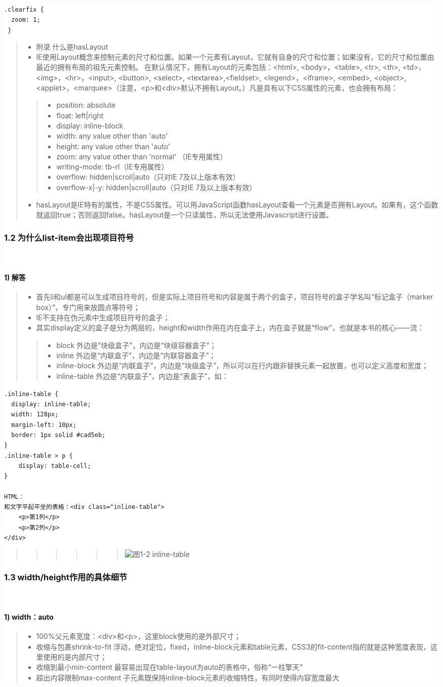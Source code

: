     .clearfix {   
      zoom: 1;    
     }    
     
> - 附录 什么是hasLayout
> - IE使用Layout概念来控制元素的尺寸和位置。如果一个元素有Layout，它就有自身的尺寸和位置；如果没有，它的尺寸和位置由最近的拥有布局的祖先元素控制。
在默认情况下，拥有Layout的元素包括：\<html\>, \<body\>，\<table\>, \<tr\>, \<th\>, \<td\>，\<img\>，\<hr\>，\<input\>, \<button\>, \<select\>, \<textarea\>,\<fieldset\>, \<legend\>，\<iframe\>, \<embed\>, \<object\>, \<applet\>，\<marquee\>（注意，\<p\>和\<div\>默认不拥有Layout。）凡是具有以下CSS属性的元素，也会拥有布局：   
>> - position: absolute
>> - float: left|right
>> - display: inline-block
>> - width: any value other than 'auto'
>> - height: any value other than 'auto'
>> - zoom: any value other than 'normal' （IE专用属性）
>> - writing-mode: tb-rl（IE专用属性）
>> - overflow: hidden|scroll|auto（只对IE 7及以上版本有效）
>> - overflow-x|-y: hidden|scroll|auto（只对IE 7及以上版本有效）
> - hasLayout是IE特有的属性，不是CSS属性。可以用JavaScript函数hasLayout查看一个元素是否拥有Layout。如果有，这个函数就返回true；否则返回false。hasLayout是一个只读属性，所以无法使用Javascript进行设置。
  
<h3 id='1.2'> 1.2 为什么list-item会出现项目符号</h3>     

#### 1) 解答
> - 首先li和ul都是可以生成项目符号的，但是实际上项目符号和内容是属于两个的盒子，项目符号的盒子学名叫“标记盒子（marker box）”，专门用来放圆点等符号；
> - IE不支持在伪元素中生成项目符号的盒子；
> - 其实display定义的盒子是分为两层的，height和width作用在内在盒子上，内在盒子就是“flow”，也就是本书的核心——流：
>> - block 外边是“块级盒子”，内边是“块级容器盒子”；
>> - inline 外边是“内联盒子”，内边是“内联容器盒子”；
>> - inline-block 外边是“内联盒子”，内边是“块级盒子”，所以可以在行内跟非替换元素一起放置，也可以定义高度和宽度；
>> - inline-table 外边是“内联盒子”，内边是“表盒子”，如：   
    
    .inline-table {
      display: inline-table;
      width: 128px;
      margin-left: 10px;
      border: 1px solid #cad5eb;
    }
    .inline-table > p {
        display: table-cell;
    }   
    
    HTML：
    和文字平起平坐的表格：<div class="inline-table">
        <p>第1列</p>
        <p>第2列</p>
    </div>
    
>>>>>> ![图1-2 inline-table](https://github.com/hblvsjtu/CSS_Study/blob/ApplicationPrimary/CSSWorldPicture/%E5%9B%BE1-2%20inline-table.png?raw=true)		


<h3 id='1.3'> 1.3 width/height作用的具体细节</h3>     

#### 1) width：auto
> - 100%父元素宽度：\<div\>和\<p\>，这里block使用的是外部尺寸；
> - 收缩与包裹shrink-to-fit 浮动，绝对定位，fixed，inline-block元素和table元素，CSS3的fit-content指的就是这种宽度表现，这里使用的是内部尺寸；
> - 收缩到最小min-content 最容易出现在table-layout为auto的表格中，俗称“一柱擎天”
> - 超出内容限制max-content 子元素既保持inline-block元素的收缩特性，有同时使得内容宽度最大